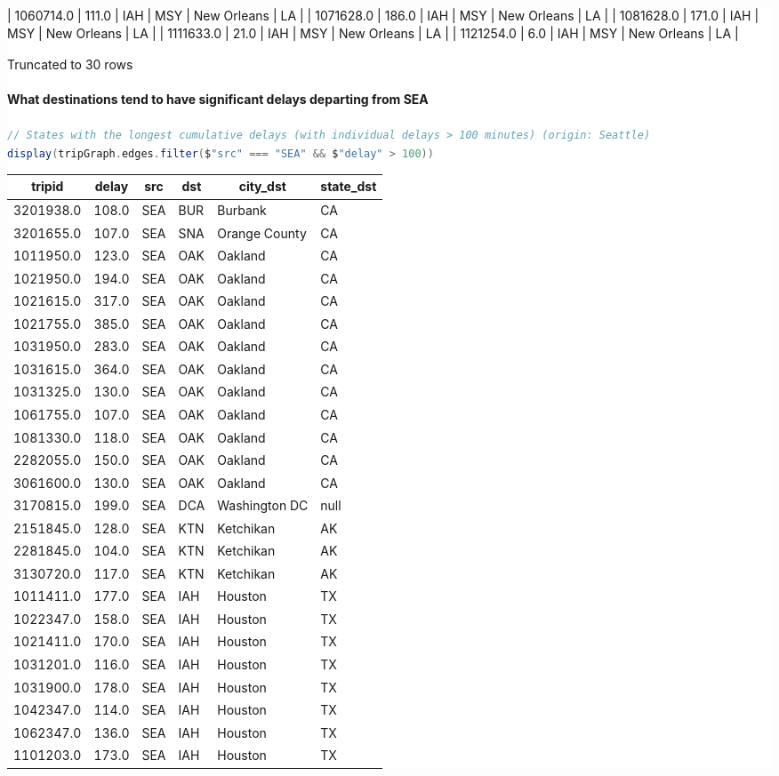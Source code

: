 | 1060714.0 | 111.0 | IAH | MSY | New Orleans         | LA         |
| 1071628.0 | 186.0 | IAH | MSY | New Orleans         | LA         |
| 1081628.0 | 171.0 | IAH | MSY | New Orleans         | LA         |
| 1111633.0 | 21.0  | IAH | MSY | New Orleans         | LA         |
| 1121254.0 | 6.0   | IAH | MSY | New Orleans         | LA         |

Truncated to 30 rows

#### What destinations tend to have significant delays departing from SEA

``` scala
// States with the longest cumulative delays (with individual delays > 100 minutes) (origin: Seattle)
display(tripGraph.edges.filter($"src" === "SEA" && $"delay" > 100))
```

| tripid    | delay | src | dst | city\_dst     | state\_dst |
|-----------|-------|-----|-----|---------------|------------|
| 3201938.0 | 108.0 | SEA | BUR | Burbank       | CA         |
| 3201655.0 | 107.0 | SEA | SNA | Orange County | CA         |
| 1011950.0 | 123.0 | SEA | OAK | Oakland       | CA         |
| 1021950.0 | 194.0 | SEA | OAK | Oakland       | CA         |
| 1021615.0 | 317.0 | SEA | OAK | Oakland       | CA         |
| 1021755.0 | 385.0 | SEA | OAK | Oakland       | CA         |
| 1031950.0 | 283.0 | SEA | OAK | Oakland       | CA         |
| 1031615.0 | 364.0 | SEA | OAK | Oakland       | CA         |
| 1031325.0 | 130.0 | SEA | OAK | Oakland       | CA         |
| 1061755.0 | 107.0 | SEA | OAK | Oakland       | CA         |
| 1081330.0 | 118.0 | SEA | OAK | Oakland       | CA         |
| 2282055.0 | 150.0 | SEA | OAK | Oakland       | CA         |
| 3061600.0 | 130.0 | SEA | OAK | Oakland       | CA         |
| 3170815.0 | 199.0 | SEA | DCA | Washington DC | null       |
| 2151845.0 | 128.0 | SEA | KTN | Ketchikan     | AK         |
| 2281845.0 | 104.0 | SEA | KTN | Ketchikan     | AK         |
| 3130720.0 | 117.0 | SEA | KTN | Ketchikan     | AK         |
| 1011411.0 | 177.0 | SEA | IAH | Houston       | TX         |
| 1022347.0 | 158.0 | SEA | IAH | Houston       | TX         |
| 1021411.0 | 170.0 | SEA | IAH | Houston       | TX         |
| 1031201.0 | 116.0 | SEA | IAH | Houston       | TX         |
| 1031900.0 | 178.0 | SEA | IAH | Houston       | TX         |
| 1042347.0 | 114.0 | SEA | IAH | Houston       | TX         |
| 1062347.0 | 136.0 | SEA | IAH | Houston       | TX         |
| 1101203.0 | 173.0 | SEA | IAH | Houston       | TX         |